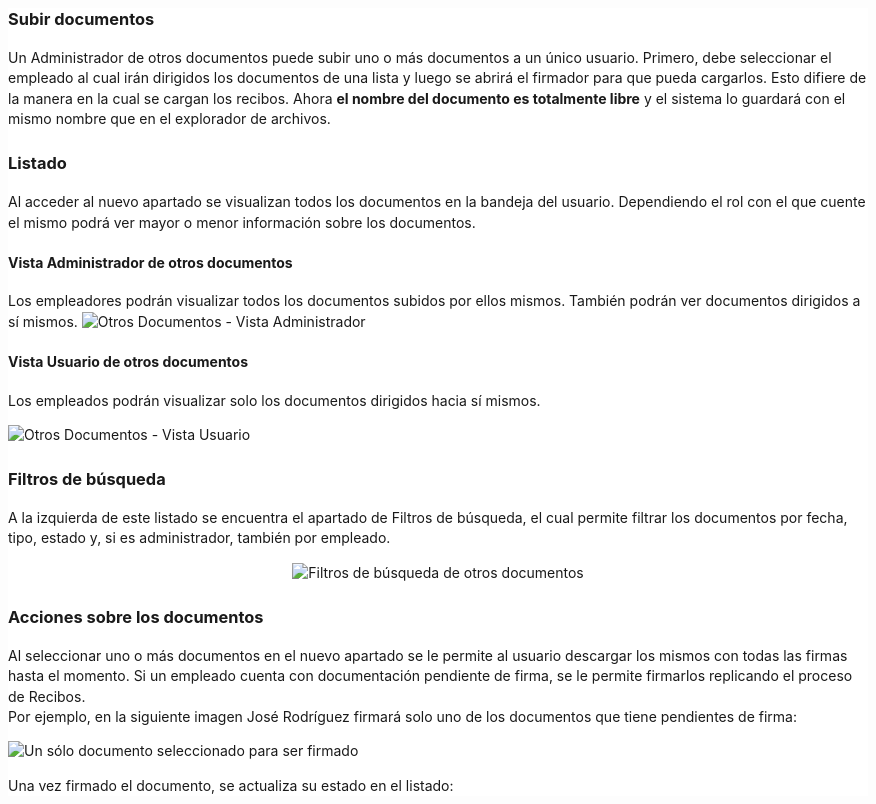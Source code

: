 <video width="100%" autoplay loop muted>
  <source :src="$withBase('/images/v14/apartado_otros_documentos.webm')" type="video/webm">
  Your browser does not support the video tag.
</video>

### Subir documentos <Badge type="warning" text="IMPORTANTE" vertical="middle"/>
Un Administrador de otros documentos puede subir uno o más documentos a un único usuario. Primero, debe seleccionar el empleado al cual irán dirigidos los documentos de una lista y luego se abrirá el firmador para que pueda cargarlos. Esto difiere de la manera en la cual se cargan los recibos. Ahora **el nombre del documento es totalmente libre** y el sistema lo guardará con el mismo nombre que en el explorador de archivos.

<video width="100%" autoplay loop muted>
  <source :src="$withBase('/images/v14/subir_otro_documento.webm')" type="video/webm">
  Your browser does not support the video tag.
</video>

### Listado
Al acceder al nuevo apartado se visualizan todos los documentos en la bandeja del usuario. Dependiendo el rol con el que cuente el mismo podrá ver mayor o menor información sobre los documentos.

#### Vista Administrador de otros documentos
Los empleadores podrán visualizar todos los documentos subidos por ellos mismos. También podrán ver documentos dirigidos a sí mismos.
<img :src="$withBase('/images/v14/listado_otros_documentos_admin.webp')" alt="Otros Documentos - Vista Administrador">

#### Vista Usuario de otros documentos
Los empleados podrán visualizar solo los documentos dirigidos hacia sí mismos.

<img :src="$withBase('/images/v14/listado_otros_documentos_usuario.webp')" alt="Otros Documentos - Vista Usuario">

### Filtros de búsqueda
A la izquierda de este listado se encuentra el apartado de Filtros de búsqueda, el cual permite filtrar los documentos por fecha, tipo, estado y, si es administrador, también por empleado.

<div align="center">
  <img :src="$withBase('/images/v14/filtros_otros_documentos_admin.webp')" width="320" alt="Filtros de búsqueda de otros documentos">
</div>

### Acciones sobre los documentos
Al seleccionar uno o más documentos en el nuevo apartado se le permite al usuario descargar los mismos con todas las firmas hasta el momento. Si un empleado cuenta con documentación pendiente de firma, se le permite firmarlos replicando el proceso de Recibos.
<br>Por ejemplo, en la siguiente imagen José Rodríguez firmará solo uno de los documentos que tiene pendientes de firma:

<img :src="$withBase('/images/v14/acciones_otros_documentos_usuario.webp')" alt="Un sólo documento seleccionado para ser firmado">

Una vez firmado el documento, se actualiza su estado en el listado:
